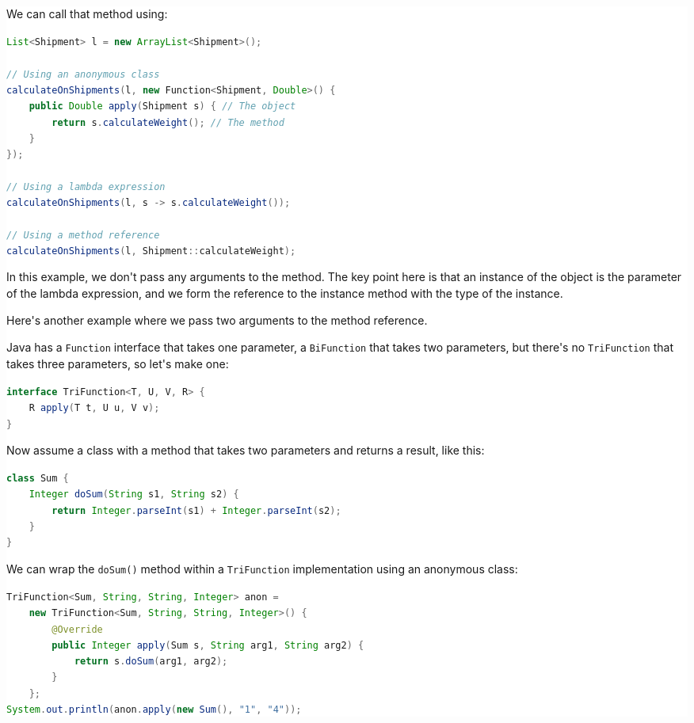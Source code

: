 We can call that method using:

```java
List<Shipment> l = new ArrayList<Shipment>();

// Using an anonymous class
calculateOnShipments(l, new Function<Shipment, Double>() {
    public Double apply(Shipment s) { // The object
        return s.calculateWeight(); // The method
    }
});

// Using a lambda expression
calculateOnShipments(l, s -> s.calculateWeight());

// Using a method reference
calculateOnShipments(l, Shipment::calculateWeight);
```

In this example, we don't pass any arguments to the method. The key point here is that an instance of the object is the parameter of the lambda expression, and we form the reference to the instance method with the type of the instance.

Here's another example where we pass two arguments to the method reference.

Java has a `Function` interface that takes one parameter, a `BiFunction` that takes two parameters, but there's no `TriFunction` that takes three parameters, so let's make one:

```java
interface TriFunction<T, U, V, R> {
    R apply(T t, U u, V v);
}
```

Now assume a class with a method that takes two parameters and returns a result, like this:

```java
class Sum {
    Integer doSum(String s1, String s2) {
        return Integer.parseInt(s1) + Integer.parseInt(s2);
    }
}
```

We can wrap the `doSum()` method within a `TriFunction` implementation using an anonymous class:

```java
TriFunction<Sum, String, String, Integer> anon =
    new TriFunction<Sum, String, String, Integer>() {
        @Override
        public Integer apply(Sum s, String arg1, String arg2) {
            return s.doSum(arg1, arg2);
        }
    };
System.out.println(anon.apply(new Sum(), "1", "4"));
```
